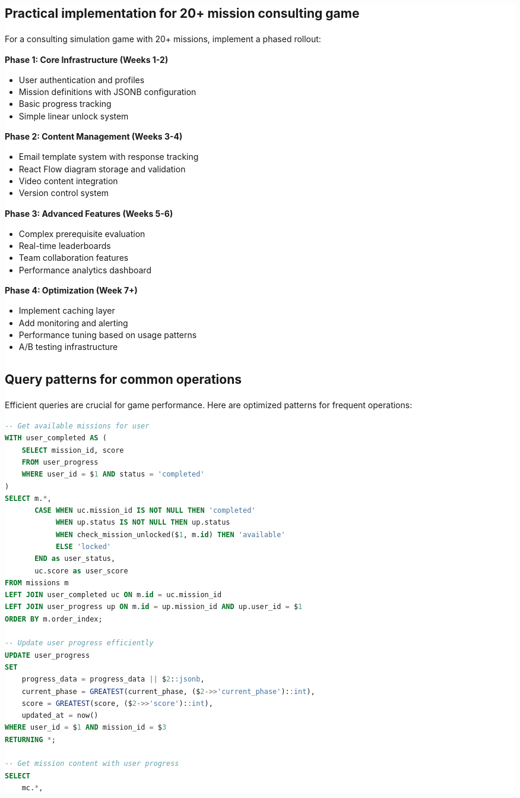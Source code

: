 ## Practical implementation for 20+ mission consulting game

For a consulting simulation game with 20+ missions, implement a phased rollout:

**Phase 1: Core Infrastructure (Weeks 1-2)**
- User authentication and profiles
- Mission definitions with JSONB configuration
- Basic progress tracking
- Simple linear unlock system

**Phase 2: Content Management (Weeks 3-4)**
- Email template system with response tracking
- React Flow diagram storage and validation
- Video content integration
- Version control system

**Phase 3: Advanced Features (Weeks 5-6)**
- Complex prerequisite evaluation
- Real-time leaderboards
- Team collaboration features
- Performance analytics dashboard

**Phase 4: Optimization (Week 7+)**
- Implement caching layer
- Add monitoring and alerting
- Performance tuning based on usage patterns
- A/B testing infrastructure

## Query patterns for common operations

Efficient queries are crucial for game performance. Here are optimized patterns for frequent operations:

```sql
-- Get available missions for user
WITH user_completed AS (
    SELECT mission_id, score 
    FROM user_progress 
    WHERE user_id = $1 AND status = 'completed'
)
SELECT m.*, 
       CASE WHEN uc.mission_id IS NOT NULL THEN 'completed'
            WHEN up.status IS NOT NULL THEN up.status
            WHEN check_mission_unlocked($1, m.id) THEN 'available'
            ELSE 'locked'
       END as user_status,
       uc.score as user_score
FROM missions m
LEFT JOIN user_completed uc ON m.id = uc.mission_id
LEFT JOIN user_progress up ON m.id = up.mission_id AND up.user_id = $1
ORDER BY m.order_index;

-- Update user progress efficiently
UPDATE user_progress
SET 
    progress_data = progress_data || $2::jsonb,
    current_phase = GREATEST(current_phase, ($2->>'current_phase')::int),
    score = GREATEST(score, ($2->>'score')::int),
    updated_at = now()
WHERE user_id = $1 AND mission_id = $3
RETURNING *;

-- Get mission content with user progress
SELECT 
    mc.*,
```